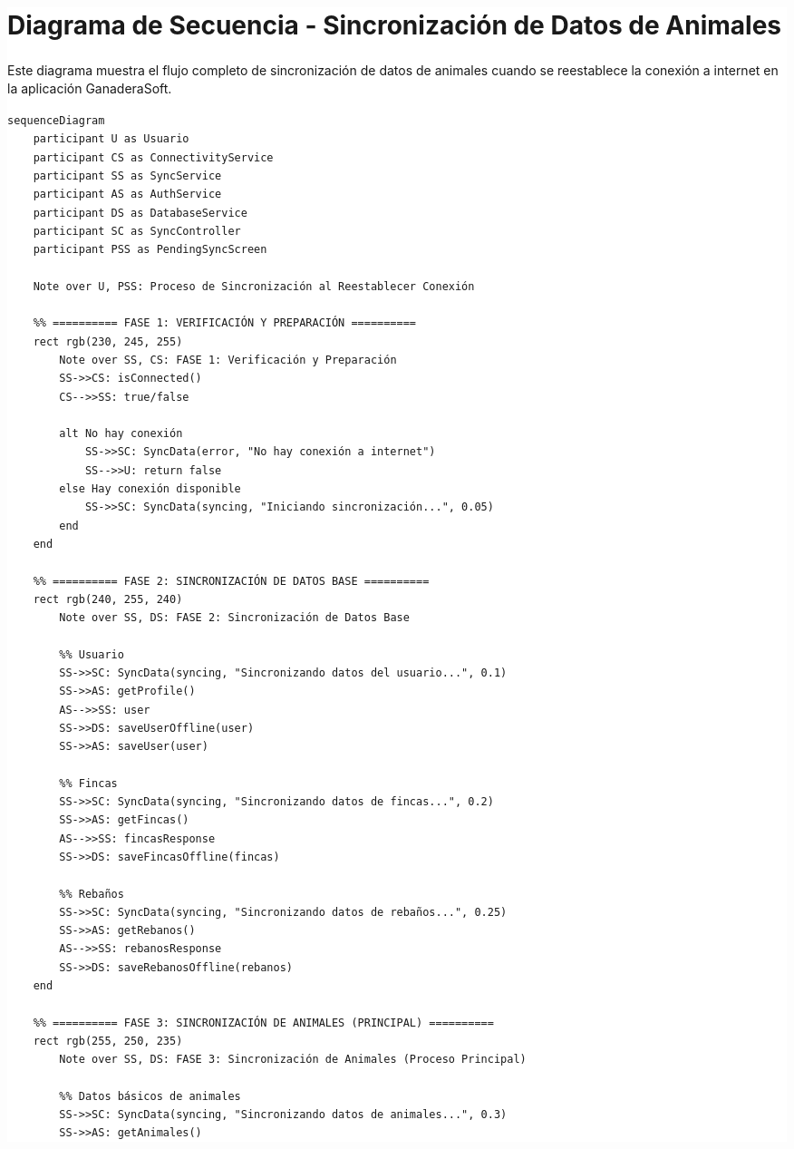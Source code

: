 # Diagrama de Secuencia - Sincronización de Datos de Animales

Este diagrama muestra el flujo completo de sincronización de datos de animales cuando se reestablece la conexión a internet en la aplicación GanaderaSoft.

```mermaid
sequenceDiagram
    participant U as Usuario
    participant CS as ConnectivityService
    participant SS as SyncService
    participant AS as AuthService
    participant DS as DatabaseService
    participant SC as SyncController
    participant PSS as PendingSyncScreen

    Note over U, PSS: Proceso de Sincronización al Reestablecer Conexión

    %% ========== FASE 1: VERIFICACIÓN Y PREPARACIÓN ==========
    rect rgb(230, 245, 255)
        Note over SS, CS: FASE 1: Verificación y Preparación
        SS->>CS: isConnected()
        CS-->>SS: true/false
        
        alt No hay conexión
            SS->>SC: SyncData(error, "No hay conexión a internet")
            SS-->>U: return false
        else Hay conexión disponible
            SS->>SC: SyncData(syncing, "Iniciando sincronización...", 0.05)
        end
    end

    %% ========== FASE 2: SINCRONIZACIÓN DE DATOS BASE ==========
    rect rgb(240, 255, 240)
        Note over SS, DS: FASE 2: Sincronización de Datos Base
        
        %% Usuario
        SS->>SC: SyncData(syncing, "Sincronizando datos del usuario...", 0.1)
        SS->>AS: getProfile()
        AS-->>SS: user
        SS->>DS: saveUserOffline(user)
        SS->>AS: saveUser(user)
        
        %% Fincas
        SS->>SC: SyncData(syncing, "Sincronizando datos de fincas...", 0.2)
        SS->>AS: getFincas()
        AS-->>SS: fincasResponse
        SS->>DS: saveFincasOffline(fincas)
        
        %% Rebaños
        SS->>SC: SyncData(syncing, "Sincronizando datos de rebaños...", 0.25)
        SS->>AS: getRebanos()
        AS-->>SS: rebanosResponse
        SS->>DS: saveRebanosOffline(rebanos)
    end

    %% ========== FASE 3: SINCRONIZACIÓN DE ANIMALES (PRINCIPAL) ==========
    rect rgb(255, 250, 235)
        Note over SS, DS: FASE 3: Sincronización de Animales (Proceso Principal)
        
        %% Datos básicos de animales
        SS->>SC: SyncData(syncing, "Sincronizando datos de animales...", 0.3)
        SS->>AS: getAnimales()
```